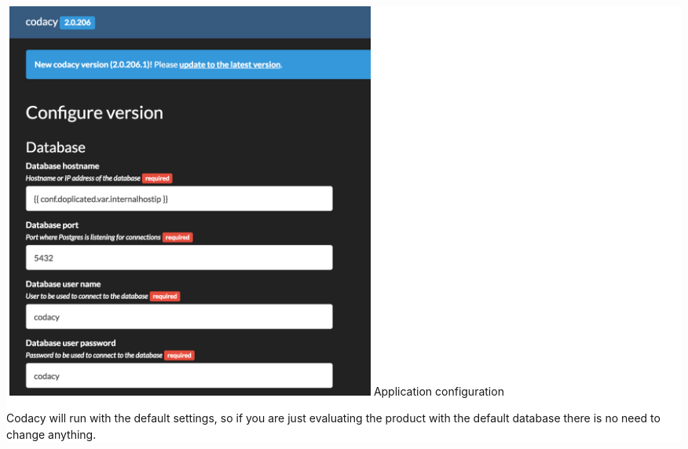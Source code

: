  <img src="/images/Screen_Shot_2016-10-31_at_17.11.35.png" width="460" height="496" />
Application configuration

Codacy will run with the default settings, so if you are just evaluating the product with the default database there is no need to change anything.
